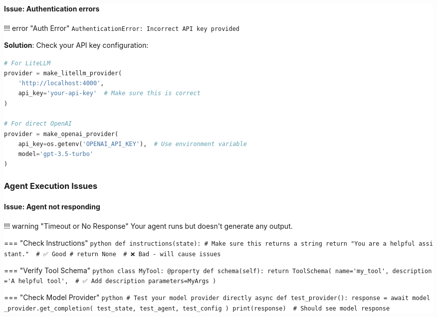 #### Issue: Authentication errors

!!! error "Auth Error"
    ```
    AuthenticationError: Incorrect API key provided
    ```

**Solution**: Check your API key configuration:

```python
# For LiteLLM
provider = make_litellm_provider(
    'http://localhost:4000',
    api_key='your-api-key'  # Make sure this is correct
)

# For direct OpenAI
provider = make_openai_provider(
    api_key=os.getenv('OPENAI_API_KEY'),  # Use environment variable
    model='gpt-3.5-turbo'
)
```

### Agent Execution Issues

#### Issue: Agent not responding

!!! warning "Timeout or No Response"
    Your agent runs but doesn't generate any output.

=== "Check Instructions"
    ```python
    def instructions(state):
        # Make sure this returns a string
        return "You are a helpful assistant."  # ✅ Good
        # return None  # ❌ Bad - will cause issues
    ```

=== "Verify Tool Schema"
    ```python
    class MyTool:
        @property
        def schema(self):
            return ToolSchema(
                name='my_tool',
                description='A helpful tool',  # ✅ Add description
                parameters=MyArgs
            )
    ```

=== "Check Model Provider"
    ```python
    # Test your model provider directly
    async def test_provider():
        response = await model_provider.get_completion(
            test_state, test_agent, test_config
        )
        print(response)  # Should see model response
    ```
